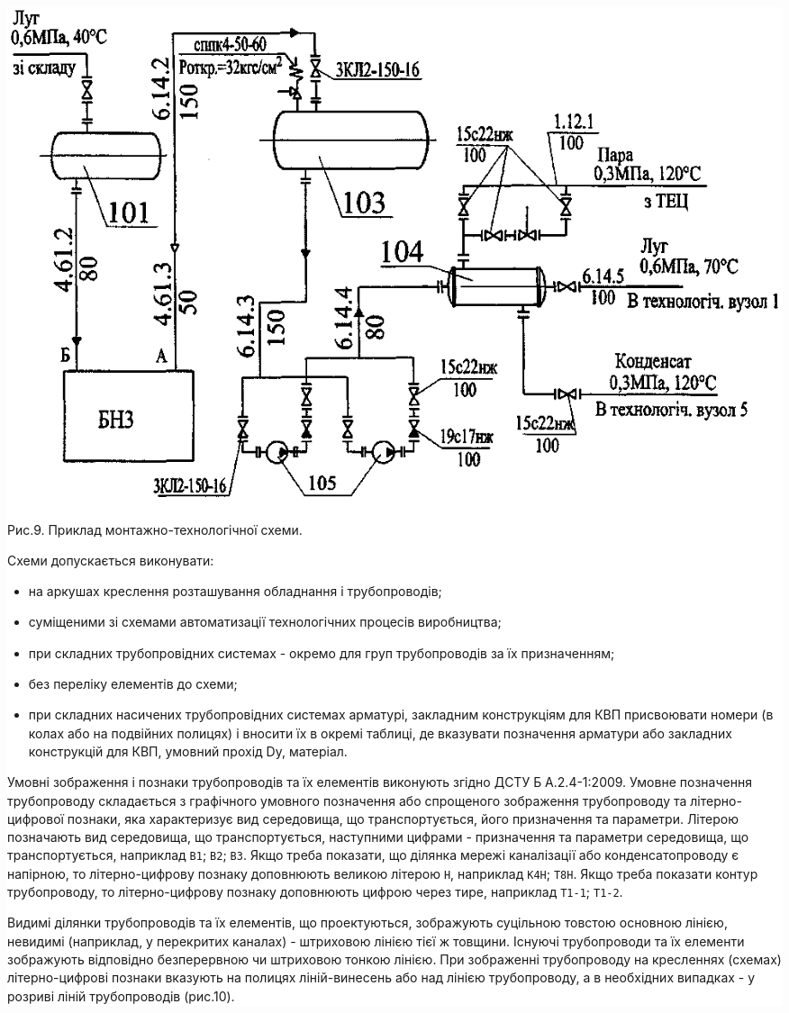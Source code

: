 ![image-20241109235423910](media/image-20241109235423910.png)

Рис.9. Приклад монтажно-технологічної схеми. 

Схеми допускається виконувати:

- на аркушах креслення розташування обладнання і трубопроводів;
- суміщеними зі схемами автоматизації технологічних процесів виробництва;

- при складних трубопровідних системах - окремо для груп трубопроводів за їх призначенням;
- без переліку елементів до схеми;
- при складних насичених трубопровідних системах арматурі, закладним конструкціям для КВП присвоювати номери (в колах або на подвійних полицях) і вносити їх в окремі таблиці, де вказувати позначення арматури або закладних конструкцій для КВП, умовний прохід Dy, матеріал.

Умовні зображення і познаки трубопроводів та їх елементів виконують згідно ДСТУ Б А.2.4-1:2009. Умовне позначення трубопроводу складається з графічного умовного позначення або спрощеного зображення трубопроводу та літерно-цифрової познаки, яка характеризує вид середовища, що транспортується, його призначення та параметри. Літерою позначають вид середовища, що транспортується, наступними цифрами - призначення та параметри середовища, що транспортується, наприклад `В1`; `В2`; `ВЗ`. Якщо треба показати, що ділянка мережі каналізації або конденсатопроводу є напірною, то літерно-цифрову познаку доповнюють великою літерою `Н`, наприклад `К4Н`; `Т8Н`. Якщо треба показати контур трубопроводу, то літерно-цифрову познаку доповнюють цифрою через тире, наприклад `Т1-1`; `Т1-2`.

Видимі ділянки трубопроводів та їх елементів, що проектуються, зображують суцільною товстою основною лінією, невидимі (наприклад, у перекритих каналах) - штриховою лінією тієї ж товщини. Існуючі трубопроводи та їх елементи зображують відповідно безперервною чи штриховою тонкою лінією. При зображенні трубопроводу на кресленнях (схемах) літерно-цифрові познаки вказують на полицях ліній-винесень або над лінією трубопроводу, а в необхідних випадках - у розриві ліній трубопроводів (риc.10).
